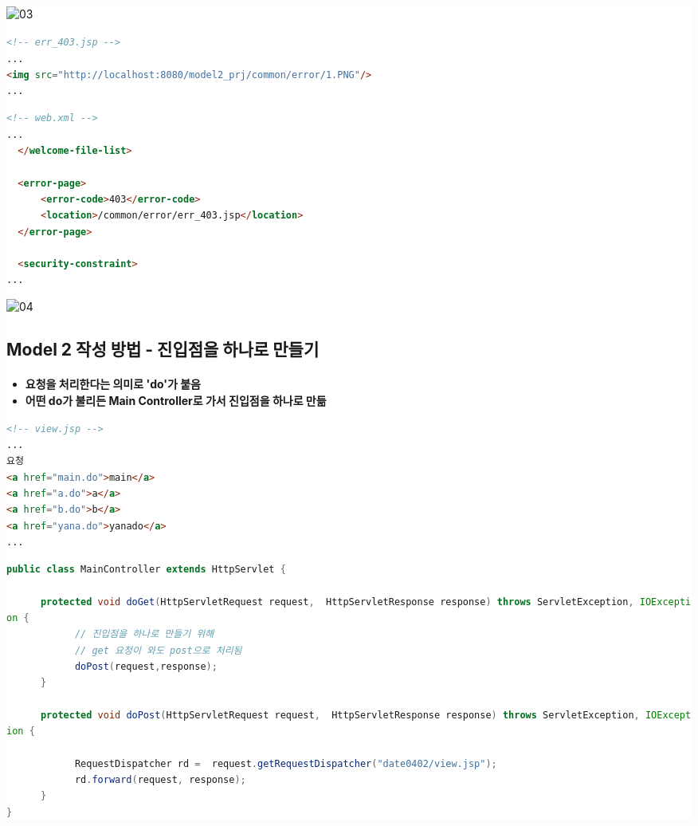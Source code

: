 ![03](https://github.com/younggeun0/younggeun0.github.io/blob/master/_posts/img/javaEe/25/03.png?raw=true)

```html
<!-- err_403.jsp -->
...
<img src="http://localhost:8080/model2_prj/common/error/1.PNG"/>
...
```

```html
<!-- web.xml -->
...
  </welcome-file-list>
  
  <error-page>
      <error-code>403</error-code>
      <location>/common/error/err_403.jsp</location>
  </error-page>
  
  <security-constraint>
...
```

![04](https://github.com/younggeun0/younggeun0.github.io/blob/master/_posts/img/javaEe/25/04.png?raw=true)

## Model 2 작성 방법 - 진입점을 하나로 만들기

* **요청을 처리한다는 의미로 'do'가 붙음**
* **어떤 do가 불리든 Main Controller로 가서 진입점을 하나로 만듦**

```html
<!-- view.jsp -->
...
요청
<a href="main.do">main</a>
<a href="a.do">a</a>
<a href="b.do">b</a>
<a href="yana.do">yanado</a>
...
```

```java
public class MainController extends HttpServlet {
    
      protected void doGet(HttpServletRequest request,  HttpServletResponse response) throws ServletException, IOException {
            // 진입점을 하나로 만들기 위해
            // get 요청이 와도 post으로 처리됨
            doPost(request,response);
      }
      
      protected void doPost(HttpServletRequest request,  HttpServletResponse response) throws ServletException, IOException {

            RequestDispatcher rd =  request.getRequestDispatcher("date0402/view.jsp");
            rd.forward(request, response);
      }
}
```
